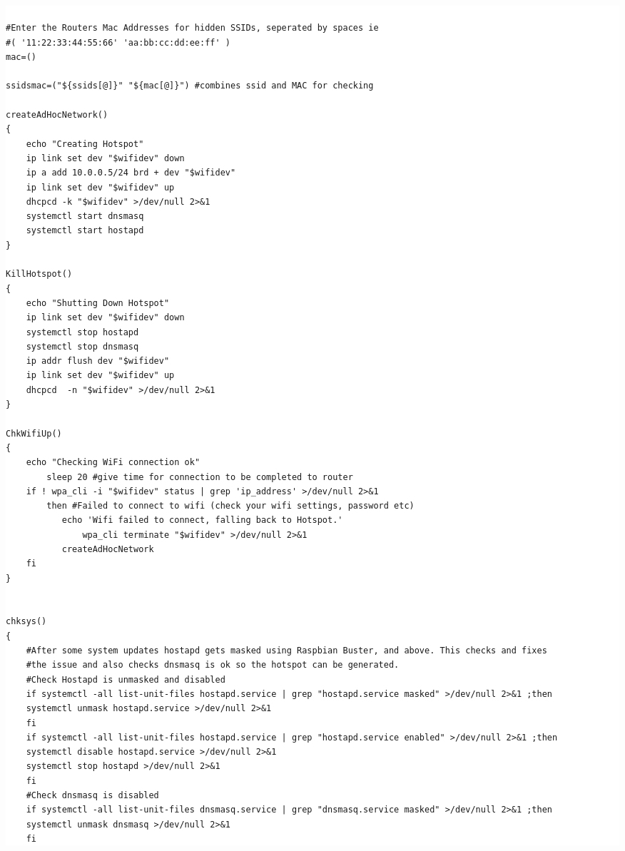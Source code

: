 ```

#Enter the Routers Mac Addresses for hidden SSIDs, seperated by spaces ie 
#( '11:22:33:44:55:66' 'aa:bb:cc:dd:ee:ff' ) 
mac=()

ssidsmac=("${ssids[@]}" "${mac[@]}") #combines ssid and MAC for checking

createAdHocNetwork()
{
    echo "Creating Hotspot"
    ip link set dev "$wifidev" down
    ip a add 10.0.0.5/24 brd + dev "$wifidev"
    ip link set dev "$wifidev" up
    dhcpcd -k "$wifidev" >/dev/null 2>&1
    systemctl start dnsmasq
    systemctl start hostapd
}

KillHotspot()
{
    echo "Shutting Down Hotspot"
    ip link set dev "$wifidev" down
    systemctl stop hostapd
    systemctl stop dnsmasq
    ip addr flush dev "$wifidev"
    ip link set dev "$wifidev" up
    dhcpcd  -n "$wifidev" >/dev/null 2>&1
}

ChkWifiUp()
{
	echo "Checking WiFi connection ok"
        sleep 20 #give time for connection to be completed to router
	if ! wpa_cli -i "$wifidev" status | grep 'ip_address' >/dev/null 2>&1
        then #Failed to connect to wifi (check your wifi settings, password etc)
	       echo 'Wifi failed to connect, falling back to Hotspot.'
               wpa_cli terminate "$wifidev" >/dev/null 2>&1
	       createAdHocNetwork
	fi
}


chksys()
{
    #After some system updates hostapd gets masked using Raspbian Buster, and above. This checks and fixes  
    #the issue and also checks dnsmasq is ok so the hotspot can be generated.
    #Check Hostapd is unmasked and disabled
    if systemctl -all list-unit-files hostapd.service | grep "hostapd.service masked" >/dev/null 2>&1 ;then
	systemctl unmask hostapd.service >/dev/null 2>&1
    fi
    if systemctl -all list-unit-files hostapd.service | grep "hostapd.service enabled" >/dev/null 2>&1 ;then
	systemctl disable hostapd.service >/dev/null 2>&1
	systemctl stop hostapd >/dev/null 2>&1
    fi
    #Check dnsmasq is disabled
    if systemctl -all list-unit-files dnsmasq.service | grep "dnsmasq.service masked" >/dev/null 2>&1 ;then
	systemctl unmask dnsmasq >/dev/null 2>&1
    fi
```